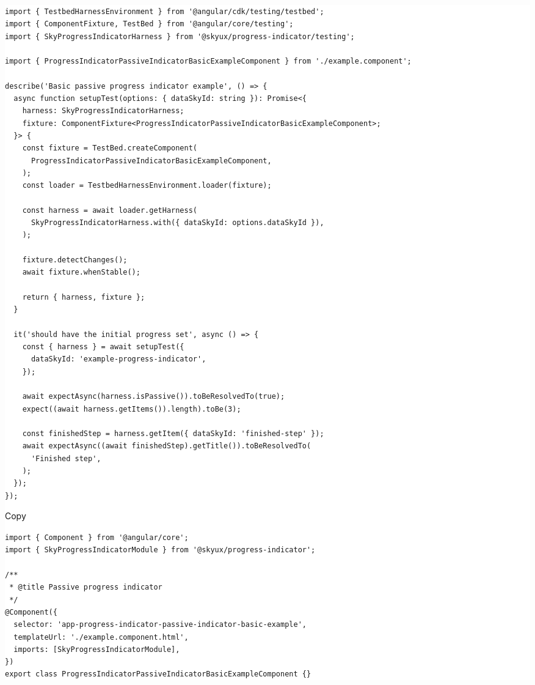    import { TestbedHarnessEnvironment } from '@angular/cdk/testing/testbed';
    import { ComponentFixture, TestBed } from '@angular/core/testing';
    import { SkyProgressIndicatorHarness } from '@skyux/progress-indicator/testing';
    
    import { ProgressIndicatorPassiveIndicatorBasicExampleComponent } from './example.component';
    
    describe('Basic passive progress indicator example', () => {
      async function setupTest(options: { dataSkyId: string }): Promise<{
        harness: SkyProgressIndicatorHarness;
        fixture: ComponentFixture<ProgressIndicatorPassiveIndicatorBasicExampleComponent>;
      }> {
        const fixture = TestBed.createComponent(
          ProgressIndicatorPassiveIndicatorBasicExampleComponent,
        );
        const loader = TestbedHarnessEnvironment.loader(fixture);
    
        const harness = await loader.getHarness(
          SkyProgressIndicatorHarness.with({ dataSkyId: options.dataSkyId }),
        );
    
        fixture.detectChanges();
        await fixture.whenStable();
    
        return { harness, fixture };
      }
    
      it('should have the initial progress set', async () => {
        const { harness } = await setupTest({
          dataSkyId: 'example-progress-indicator',
        });
    
        await expectAsync(harness.isPassive()).toBeResolvedTo(true);
        expect((await harness.getItems()).length).toBe(3);
    
        const finishedStep = harness.getItem({ dataSkyId: 'finished-step' });
        await expectAsync((await finishedStep).getTitle()).toBeResolvedTo(
          'Finished step',
        );
      });
    });

Copy

    import { Component } from '@angular/core';
    import { SkyProgressIndicatorModule } from '@skyux/progress-indicator';
    
    /**
     * @title Passive progress indicator
     */
    @Component({
      selector: 'app-progress-indicator-passive-indicator-basic-example',
      templateUrl: './example.component.html',
      imports: [SkyProgressIndicatorModule],
    })
    export class ProgressIndicatorPassiveIndicatorBasicExampleComponent {}
